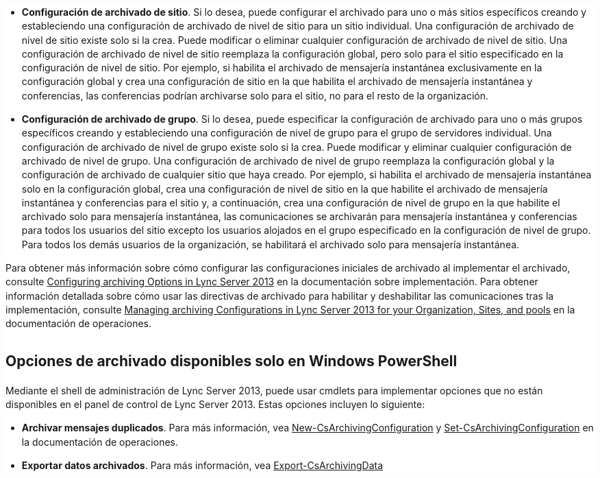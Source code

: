   - **Configuración de archivado de sitio**. Si lo desea, puede configurar el archivado para uno o más sitios específicos creando y estableciendo una configuración de archivado de nivel de sitio para un sitio individual. Una configuración de archivado de nivel de sitio existe solo si la crea. Puede modificar o eliminar cualquier configuración de archivado de nivel de sitio. Una configuración de archivado de nivel de sitio reemplaza la configuración global, pero solo para el sitio especificado en la configuración de nivel de sitio. Por ejemplo, si habilita el archivado de mensajería instantánea exclusivamente en la configuración global y crea una configuración de sitio en la que habilita el archivado de mensajería instantánea y conferencias, las conferencias podrían archivarse solo para el sitio, no para el resto de la organización.

  - **Configuración de archivado de grupo**. Si lo desea, puede especificar la configuración de archivado para uno o más grupos específicos creando y estableciendo una configuración de nivel de grupo para el grupo de servidores individual. Una configuración de archivado de nivel de grupo existe solo si la crea. Puede modificar y eliminar cualquier configuración de archivado de nivel de grupo. Una configuración de archivado de nivel de grupo reemplaza la configuración global y la configuración de archivado de cualquier sitio que haya creado. Por ejemplo, si habilita el archivado de mensajería instantánea solo en la configuración global, crea una configuración de nivel de sitio en la que habilite el archivado de mensajería instantánea y conferencias para el sitio y, a continuación, crea una configuración de nivel de grupo en la que habilite el archivado solo para mensajería instantánea, las comunicaciones se archivarán para mensajería instantánea y conferencias para todos los usuarios del sitio excepto los usuarios alojados en el grupo especificado en la configuración de nivel de grupo. Para todos los demás usuarios de la organización, se habilitará el archivado solo para mensajería instantánea.

Para obtener más información sobre cómo configurar las configuraciones iniciales de archivado al implementar el archivado, consulte [Configuring archiving Options in Lync Server 2013](lync-server-2013-configuring-archiving-options.md) en la documentación sobre implementación. Para obtener información detallada sobre cómo usar las directivas de archivado para habilitar y deshabilitar las comunicaciones tras la implementación, consulte [Managing archiving Configurations in Lync Server 2013 for your Organization, Sites, and pools](lync-server-2013-managing-archiving-configuration-options-for-your-organization-sites-and-pools.md) en la documentación de operaciones.

</div>

<div>

## <a name="archiving-options-available-only-in-windows-powershell"></a>Opciones de archivado disponibles solo en Windows PowerShell

Mediante el shell de administración de Lync Server 2013, puede usar cmdlets para implementar opciones que no están disponibles en el panel de control de Lync Server 2013. Estas opciones incluyen lo siguiente:

  - **Archivar mensajes duplicados**. Para más información, vea [New-CsArchivingConfiguration](https://docs.microsoft.com/powershell/module/skype/New-CsArchivingConfiguration) y [Set-CsArchivingConfiguration](https://docs.microsoft.com/powershell/module/skype/Set-CsArchivingConfiguration) en la documentación de operaciones.

  - **Exportar datos archivados**. Para más información, vea [Export-CsArchivingData](https://docs.microsoft.com/powershell/module/skype/Export-CsArchivingData)

</div>
